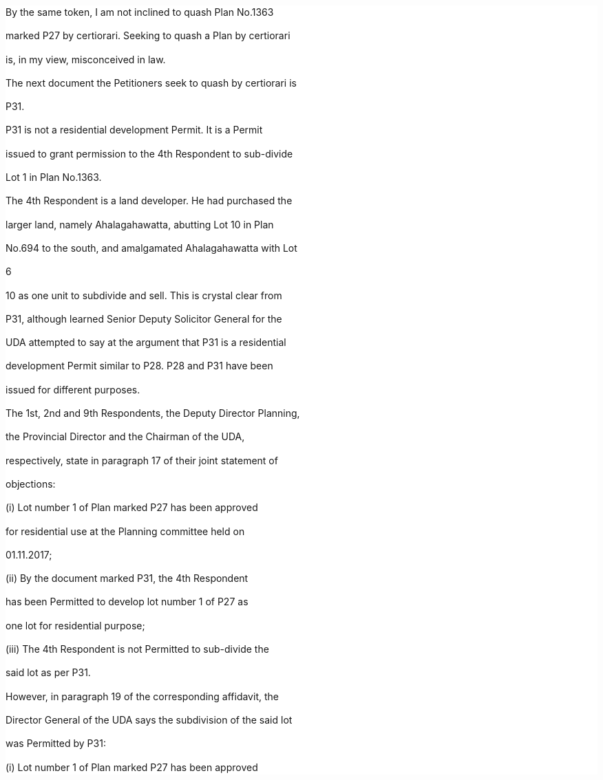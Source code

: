 By the same token, I am not inclined to quash Plan No.1363

marked P27 by certiorari. Seeking to quash a Plan by certiorari

is, in my view, misconceived in law.

The next document the Petitioners seek to quash by certiorari is

P31.

P31 is not a residential development Permit. It is a Permit

issued to grant permission to the 4th Respondent to sub-divide

Lot 1 in Plan No.1363.

The 4th Respondent is a land developer. He had purchased the

larger land, namely Ahalagahawatta, abutting Lot 10 in Plan

No.694 to the south, and amalgamated Ahalagahawatta with Lot

6

10 as one unit to subdivide and sell. This is crystal clear from

P31, although learned Senior Deputy Solicitor General for the

UDA attempted to say at the argument that P31 is a residential

development Permit similar to P28. P28 and P31 have been

issued for different purposes.

The 1st, 2nd and 9th Respondents, the Deputy Director Planning,

the Provincial Director and the Chairman of the UDA,

respectively, state in paragraph 17 of their joint statement of

objections:

(i) Lot number 1 of Plan marked P27 has been approved

for residential use at the Planning committee held on

01.11.2017;

(ii) By the document marked P31, the 4th Respondent

has been Permitted to develop lot number 1 of P27 as

one lot for residential purpose;

(iii) The 4th Respondent is not Permitted to sub-divide the

said lot as per P31.

However, in paragraph 19 of the corresponding affidavit, the

Director General of the UDA says the subdivision of the said lot

was Permitted by P31:

(i) Lot number 1 of Plan marked P27 has been approved
